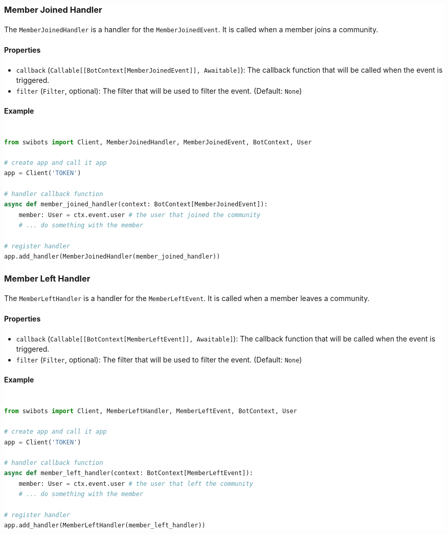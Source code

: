
### Member Joined Handler

The `MemberJoinedHandler` is a handler for the `MemberJoinedEvent`. It is called when a member joins a community.

#### Properties

- `callback` (`Callable[[BotContext[MemberJoinedEvent]], Awaitable]`): The callback function that will be called when the event is triggered.
- `filter` (`Filter`, optional): The filter that will be used to filter the event. (Default: `None`)

#### Example

```python

from swibots import Client, MemberJoinedHandler, MemberJoinedEvent, BotContext, User

# create app and call it app
app = Client('TOKEN')

# handler callback function
async def member_joined_handler(context: BotContext[MemberJoinedEvent]):
    member: User = ctx.event.user # the user that joined the community
    # ... do something with the member

# register handler
app.add_handler(MemberJoinedHandler(member_joined_handler))
```


### Member Left Handler

The `MemberLeftHandler` is a handler for the `MemberLeftEvent`. It is called when a member leaves a community.

#### Properties

- `callback` (`Callable[[BotContext[MemberLeftEvent]], Awaitable]`): The callback function that will be called when the event is triggered.
- `filter` (`Filter`, optional): The filter that will be used to filter the event. (Default: `None`)

#### Example

```python

from swibots import Client, MemberLeftHandler, MemberLeftEvent, BotContext, User

# create app and call it app
app = Client('TOKEN')

# handler callback function
async def member_left_handler(context: BotContext[MemberLeftEvent]):
    member: User = ctx.event.user # the user that left the community
    # ... do something with the member

# register handler
app.add_handler(MemberLeftHandler(member_left_handler))
```
